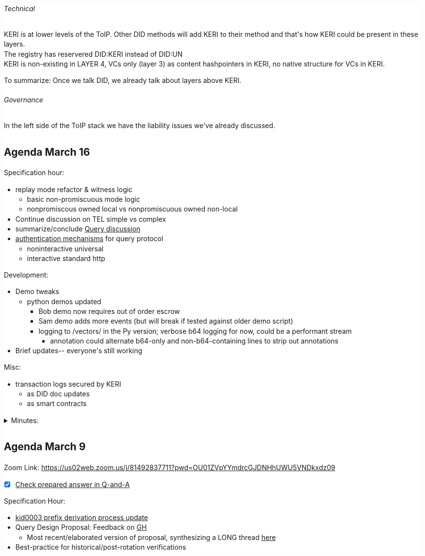###### Technical
KERI is at lower levels of the ToIP. Other DID methods will add KERI to their method and that's how KERI could be present in these layers.\
The registry has reservered DID:KERI instead of DID:UN\
KERI is non-existing in LAYER 4,  VCs only (layer 3) as content hashpointers in KERI, no native structure for VCs in KERI.

To summarize: Once we talk DID, we already talk about layers above KERI.

###### Governance
In the left side of the ToIP stack we have the liability issues we've already discussed.


## Agenda March 16

Specification hour:
-  replay mode refactor & witness logic
    - basic non-promiscuous mode logic
    -  nonpromiscous owned local vs nonpromiscuous owned non-local
-  Continue discussion on TEL simple vs complex
-  summarize/conclude [Query discussion](https://github.com/decentralized-identity/keri/issues/109)
-  [authentication mechanisms](https://github.com/decentralized-identity/keri/issues/109#issuecomment-797650630) for query protocol
    -  noninteractive universal  
    -  interactive standard http



Development:
- Demo tweaks 
    - python demos updated 
        - Bob demo now requires out of order escrow
        - Sam demo adds more events (but will break if tested against older demo script)
        - logging to /vectors/ in the Py version; verbose b64 logging for now, could be a performant stream
            - annotation could alternate b64-only and non-b64-containing lines to strip out annotations
- Brief updates-- everyone's still working

Misc:
- transaction logs secured by KERI
    - as DID doc updates
    - as smart contracts

<details><summary>Minutes:</summary></details>

## Agenda March 9


Zoom Link: https://us02web.zoom.us/j/81492837711?pwd=OU01ZVpYYmdrcGJDNHhUWU5VNDkxdz09

- [X] [Check prepared answer in Q-and-A](https://github.com/henkvancann/keri/blob/master/docs/Q-and-A-Security.md#q-keri-is-inventing-its-own-key-representation-and-signature-format-why-did-you-do-that)

Specification Hour:

- [kid0003 prefix derivation process update](https://github.com/decentralized-identity/keri/pull/115)
- Query Design Proposal: Feedback on [GH](https://github.com/decentralized-identity/keri/issues/109)
    - Most recent/elaborated version of proposal, synthesizing a LONG thread [here](https://github.com/decentralized-identity/keri/issues/109#issuecomment-791961368)
- Best-practice for historical/post-rotation verifications
